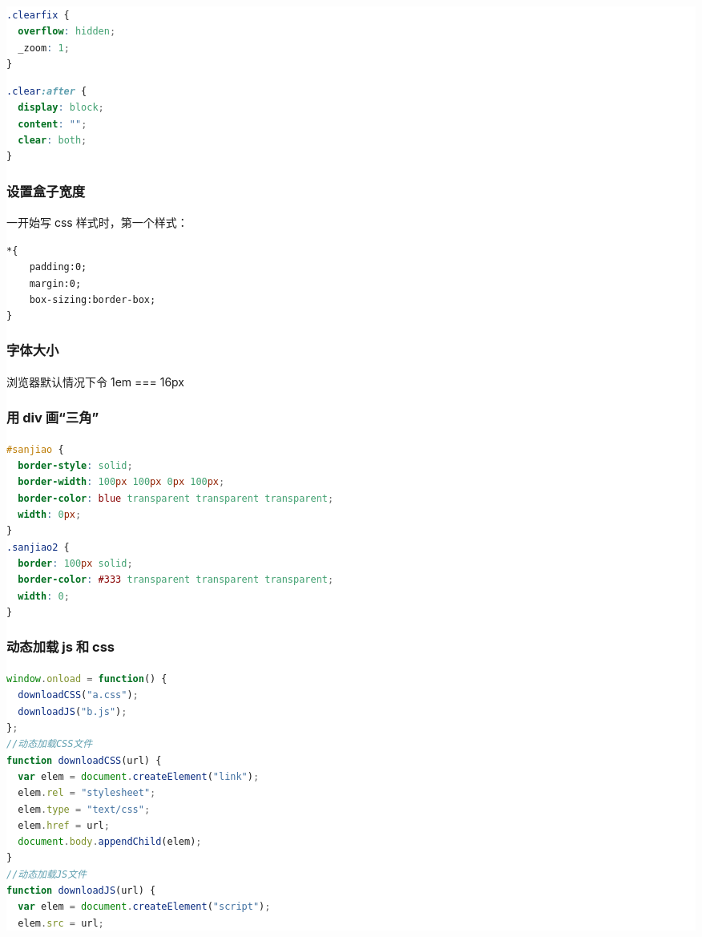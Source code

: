```css
.clearfix {
  overflow: hidden;
  _zoom: 1;
}
```

```css
.clear:after {
  display: block;
  content: "";
  clear: both;
}
```

### 设置盒子宽度

一开始写 css 样式时，第一个样式：

```
*{
    padding:0;
    margin:0;
    box-sizing:border-box;
}

```

### 字体大小

浏览器默认情况下令 1em === 16px

### 用 div 画“三角”

```css
#sanjiao {
  border-style: solid;
  border-width: 100px 100px 0px 100px;
  border-color: blue transparent transparent transparent;
  width: 0px;
}
.sanjiao2 {
  border: 100px solid;
  border-color: #333 transparent transparent transparent;
  width: 0;
}
```

### 动态加载 js 和 css

```js
window.onload = function() {
  downloadCSS("a.css");
  downloadJS("b.js");
};
//动态加载CSS文件
function downloadCSS(url) {
  var elem = document.createElement("link");
  elem.rel = "stylesheet";
  elem.type = "text/css";
  elem.href = url;
  document.body.appendChild(elem);
}
//动态加载JS文件
function downloadJS(url) {
  var elem = document.createElement("script");
  elem.src = url;
```